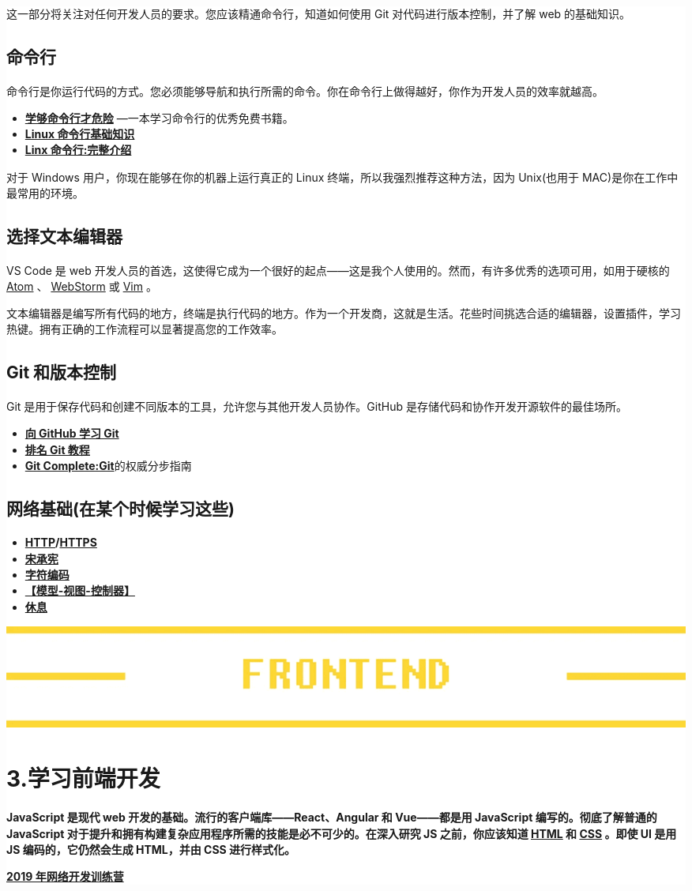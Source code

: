这一部分将关注对任何开发人员的要求。您应该精通命令行，知道如何使用 Git 对代码进行版本控制，并了解 web 的基础知识。

## 命令行

命令行是你运行代码的方式。您必须能够导航和执行所需的命令。你在命令行上做得越好，你作为开发人员的效率就越高。

*   [**学够命令行才危险**](https://www.learnenough.com/command-line-tutorial) —一本学习命令行的优秀免费书籍。
*   [**Linux 命令行基础知识**](https://bit.ly/2srCscc)
*   [**Linx 命令行:完整介绍**](https://amzn.to/2W23LHD)

对于 Windows 用户，你现在能够在你的机器上运行真正的 Linux 终端，所以我强烈推荐这种方法，因为 Unix(也用于 MAC)是你在工作中最常用的环境。

## 选择文本编辑器

VS Code 是 web 开发人员的首选，这使得它成为一个很好的起点——这是我个人使用的。然而，有许多优秀的选项可用，如用于硬核的 [Atom](https://atom.io/) 、 [WebStorm](https://www.jetbrains.com/webstorm/) 或 [Vim](https://www.vim.org/) 。

文本编辑器是编写所有代码的地方，终端是执行代码的地方。作为一个开发商，这就是生活。花些时间挑选合适的编辑器，设置插件，学习热键。拥有正确的工作流程可以显著提高您的工作效率。

## Git 和版本控制

Git 是用于保存代码和创建不同版本的工具，允许您与其他开发人员协作。GitHub 是存储代码和协作开发开源软件的最佳场所。

*   [**向 GitHub 学习 Git**](http://try.github.io/)
*   [**排名 Git 教程**](https://gitconnected.com/learn/git)
*   [**Git Complete:Git**](https://bit.ly/2HknNd8)的权威分步指南

## 网络基础(在某个时候学习这些)

*   [**HTTP**](https://en.wikipedia.org/wiki/Hypertext_Transfer_Protocol)**/[**HTTPS**](https://en.wikipedia.org/wiki/HTTPS)**
*   **[宋承宪 ](https://en.wikipedia.org/wiki/Secure_Shell)**
*   **[**字符编码**](https://www.w3.org/International/questions/qa-what-is-encoding)**
*   **[**【模型-视图-控制器】**](https://en.wikipedia.org/wiki/Model%E2%80%93view%E2%80%93controller)**
*   **[**休息**](https://en.wikipedia.org/wiki/Representational_state_transfer)**

**![](img/60a813b16a7dd3bdd4b9df53a9eab1a0.png)**

# **3.学习前端开发**

**JavaScript 是现代 web 开发的基础。流行的客户端库——React、Angular 和 Vue——都是用 JavaScript 编写的。彻底了解普通的 JavaScript 对于提升和拥有构建复杂应用程序所需的技能是必不可少的。在深入研究 JS 之前，你应该知道 [HTML](https://gitconnected.com/learn/html-5) 和 [CSS](https://gitconnected.com/learn/css) 。即使 UI 是用 JS 编码的，它仍然会生成 HTML，并由 CSS 进行样式化。**

**[**2019 年网络开发训练营**](https://bit.ly/2D8kams)**
